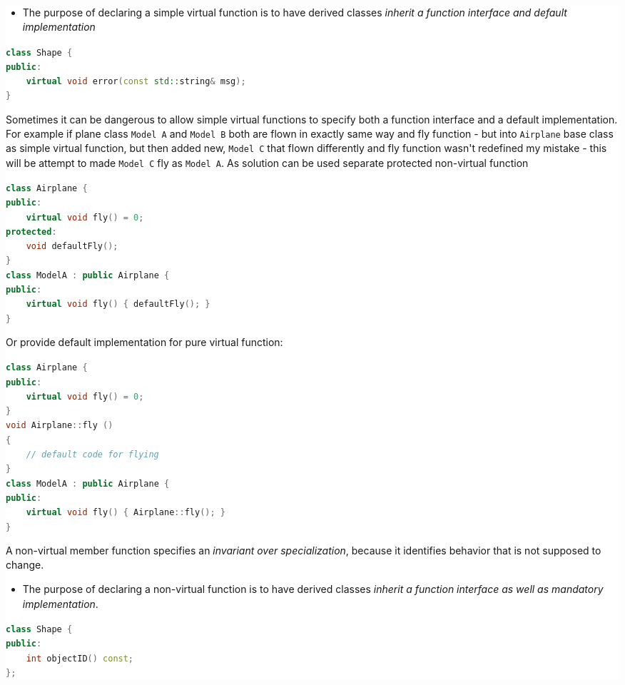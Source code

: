 + The purpose of declaring a simple virtual function is to have derived classes _inherit a function interface and default implementation_
```c++
class Shape {
public:
	virtual void error(const std::string& msg);
}
```
Sometimes it can be dangerous to allow simple virtual functions to specify both a function interface and a default implementation. For example if plane class `Model A` and `Model B` both are flown in exactly same way and fly function - but into `Airplane` base class as simple virtual function, but then added new, `Model C` that flown differently and fly function wasn't redefined my mistake - this will be attempt to made `Model C` fly as `Model A`. 
As solution can be used separate protected non-virtual function 
```c++
class Airplane {
public: 
	virtual void fly() = 0;
protected:
	void defaultFly();
}
class ModelA : public Airplane {
public:
	virtual void fly() { defaultFly(); }
}
```

Or provide default implementation for pure virtual function:
```c++
class Airplane {
public: 
	virtual void fly() = 0;
}
void Airplane::fly () 
{
	// default code for flying
}
class ModelA : public Airplane {
public:
	virtual void fly() { Airplane::fly(); }
}
```


A non-virtual member function specifies an _invariant over specialization_, because it identifies behavior that is not supposed to change. 
+ The purpose of declaring a non-virtual function is to have derived classes _inherit a function interface as well as mandatory implementation_.
```c++
class Shape { 
public:
	int objectID() const;
};
```
